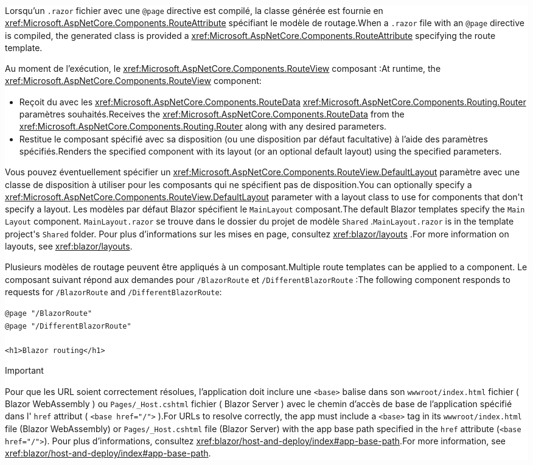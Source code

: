 <span data-ttu-id="a76c6-118">Lorsqu’un `.razor` fichier avec une `@page` directive est compilé, la classe générée est fournie en <xref:Microsoft.AspNetCore.Components.RouteAttribute> spécifiant le modèle de routage.</span><span class="sxs-lookup"><span data-stu-id="a76c6-118">When a `.razor` file with an `@page` directive is compiled, the generated class is provided a <xref:Microsoft.AspNetCore.Components.RouteAttribute> specifying the route template.</span></span>

<span data-ttu-id="a76c6-119">Au moment de l’exécution, le <xref:Microsoft.AspNetCore.Components.RouteView> composant :</span><span class="sxs-lookup"><span data-stu-id="a76c6-119">At runtime, the <xref:Microsoft.AspNetCore.Components.RouteView> component:</span></span>

* <span data-ttu-id="a76c6-120">Reçoit du avec les <xref:Microsoft.AspNetCore.Components.RouteData> <xref:Microsoft.AspNetCore.Components.Routing.Router> paramètres souhaités.</span><span class="sxs-lookup"><span data-stu-id="a76c6-120">Receives the <xref:Microsoft.AspNetCore.Components.RouteData> from the <xref:Microsoft.AspNetCore.Components.Routing.Router> along with any desired parameters.</span></span>
* <span data-ttu-id="a76c6-121">Restitue le composant spécifié avec sa disposition (ou une disposition par défaut facultative) à l’aide des paramètres spécifiés.</span><span class="sxs-lookup"><span data-stu-id="a76c6-121">Renders the specified component with its layout (or an optional default layout) using the specified parameters.</span></span>

<span data-ttu-id="a76c6-122">Vous pouvez éventuellement spécifier un <xref:Microsoft.AspNetCore.Components.RouteView.DefaultLayout> paramètre avec une classe de disposition à utiliser pour les composants qui ne spécifient pas de disposition.</span><span class="sxs-lookup"><span data-stu-id="a76c6-122">You can optionally specify a <xref:Microsoft.AspNetCore.Components.RouteView.DefaultLayout> parameter with a layout class to use for components that don't specify a layout.</span></span> <span data-ttu-id="a76c6-123">Les modèles par défaut Blazor spécifient le `MainLayout` composant.</span><span class="sxs-lookup"><span data-stu-id="a76c6-123">The default Blazor templates specify the `MainLayout` component.</span></span> <span data-ttu-id="a76c6-124">`MainLayout.razor` se trouve dans le dossier du projet de modèle `Shared` .</span><span class="sxs-lookup"><span data-stu-id="a76c6-124">`MainLayout.razor` is in the template project's `Shared` folder.</span></span> <span data-ttu-id="a76c6-125">Pour plus d’informations sur les mises en page, consultez <xref:blazor/layouts> .</span><span class="sxs-lookup"><span data-stu-id="a76c6-125">For more information on layouts, see <xref:blazor/layouts>.</span></span>

<span data-ttu-id="a76c6-126">Plusieurs modèles de routage peuvent être appliqués à un composant.</span><span class="sxs-lookup"><span data-stu-id="a76c6-126">Multiple route templates can be applied to a component.</span></span> <span data-ttu-id="a76c6-127">Le composant suivant répond aux demandes pour `/BlazorRoute` et `/DifferentBlazorRoute` :</span><span class="sxs-lookup"><span data-stu-id="a76c6-127">The following component responds to requests for `/BlazorRoute` and `/DifferentBlazorRoute`:</span></span>

```razor
@page "/BlazorRoute"
@page "/DifferentBlazorRoute"

<h1>Blazor routing</h1>
```

> [!IMPORTANT]
> <span data-ttu-id="a76c6-128">Pour que les URL soient correctement résolues, l’application doit inclure une `<base>` balise dans son `wwwroot/index.html` fichier ( Blazor WebAssembly ) ou `Pages/_Host.cshtml` fichier ( Blazor Server ) avec le chemin d’accès de base de l’application spécifié dans l' `href` attribut ( `<base href="/">` ).</span><span class="sxs-lookup"><span data-stu-id="a76c6-128">For URLs to resolve correctly, the app must include a `<base>` tag in its `wwwroot/index.html` file (Blazor WebAssembly) or `Pages/_Host.cshtml` file (Blazor Server) with the app base path specified in the `href` attribute (`<base href="/">`).</span></span> <span data-ttu-id="a76c6-129">Pour plus d’informations, consultez <xref:blazor/host-and-deploy/index#app-base-path>.</span><span class="sxs-lookup"><span data-stu-id="a76c6-129">For more information, see <xref:blazor/host-and-deploy/index#app-base-path>.</span></span>
